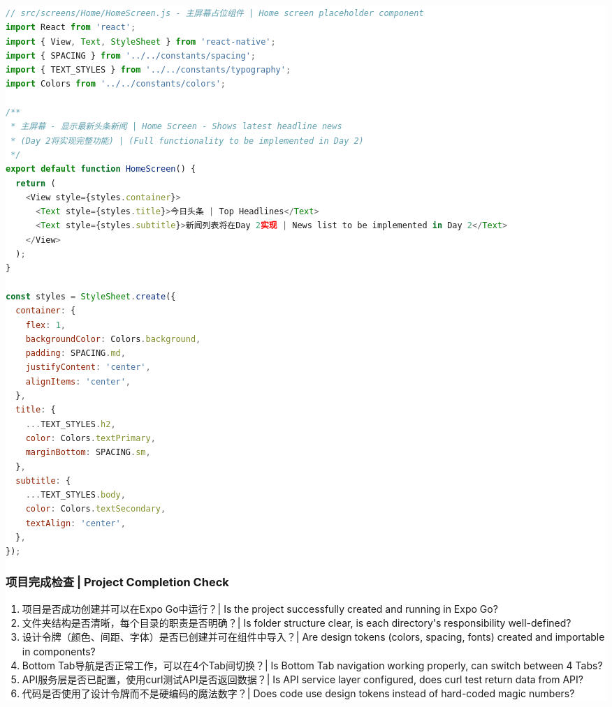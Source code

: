 ```javascript
// src/screens/Home/HomeScreen.js - 主屏幕占位组件 | Home screen placeholder component
import React from 'react';
import { View, Text, StyleSheet } from 'react-native';
import { SPACING } from '../../constants/spacing';
import { TEXT_STYLES } from '../../constants/typography';
import Colors from '../../constants/colors';

/**
 * 主屏幕 - 显示最新头条新闻 | Home Screen - Shows latest headline news
 * (Day 2将实现完整功能) | (Full functionality to be implemented in Day 2)
 */
export default function HomeScreen() {
  return (
    <View style={styles.container}>
      <Text style={styles.title}>今日头条 | Top Headlines</Text>
      <Text style={styles.subtitle}>新闻列表将在Day 2实现 | News list to be implemented in Day 2</Text>
    </View>
  );
}

const styles = StyleSheet.create({
  container: {
    flex: 1,
    backgroundColor: Colors.background,
    padding: SPACING.md,
    justifyContent: 'center',
    alignItems: 'center',
  },
  title: {
    ...TEXT_STYLES.h2,
    color: Colors.textPrimary,
    marginBottom: SPACING.sm,
  },
  subtitle: {
    ...TEXT_STYLES.body,
    color: Colors.textSecondary,
    textAlign: 'center',
  },
});
```

### 项目完成检查 | Project Completion Check
1. 项目是否成功创建并可以在Expo Go中运行？| Is the project successfully created and running in Expo Go?
2. 文件夹结构是否清晰，每个目录的职责是否明确？| Is folder structure clear, is each directory's responsibility well-defined?
3. 设计令牌（颜色、间距、字体）是否已创建并可在组件中导入？| Are design tokens (colors, spacing, fonts) created and importable in components?
4. Bottom Tab导航是否正常工作，可以在4个Tab间切换？| Is Bottom Tab navigation working properly, can switch between 4 Tabs?
5. API服务层是否已配置，使用curl测试API是否返回数据？| Is API service layer configured, does curl test return data from API?
6. 代码是否使用了设计令牌而不是硬编码的魔法数字？| Does code use design tokens instead of hard-coded magic numbers?
